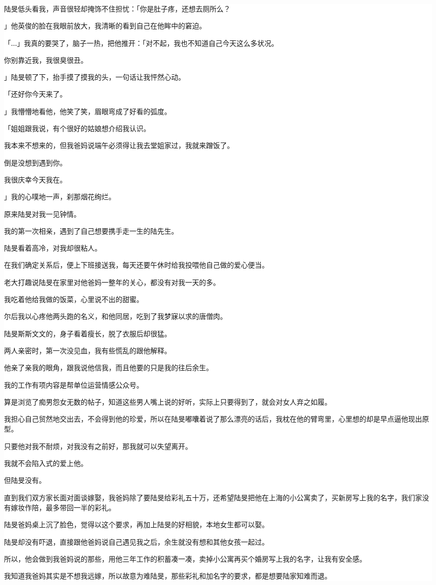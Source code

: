 陆旻低头看我，声音很轻却掩饰不住担忧：「你是肚子疼，还想去厕所么？

」他英俊的脸在我眼前放大，我清晰的看到自己在他眸中的窘迫。

「…」我真的要哭了，脑子一热，把他推开：「对不起，我也不知道自己今天这么多状况。

你别靠近我，我很臭很丑。

」陆旻顿了下，抬手摸了摸我的头，一句话让我怦然心动。

「还好你今天来了。

」我懵懵地看他，他笑了笑，眉眼弯成了好看的弧度。

「姐姐跟我说，有个很好的姑娘想介绍我认识。

我本来不想来的，但我爸妈说端午必须得让我去堂姐家过，我就来蹭饭了。

倒是没想到遇到你。

我很庆幸今天我在。

」我的心噗地一声，刹那烟花绚烂。

原来陆旻对我一见钟情。

我的第一次相亲，遇到了自己想要携手走一生的陆先生。

陆旻看着高冷，对我却很粘人。

在我们确定关系后，便上下班接送我，每天还要午休时给我投喂他自己做的爱心便当。

老大打趣说陆旻在家里对他爸妈一整年的关心，都没有对我一天的多。

我吃着他给我做的饭菜，心里说不出的甜蜜。

尔后我以心疼他两头跑的名义，和他同居，吃到了我梦寐以求的唐僧肉。

陆旻斯斯文文的，身子看着瘦长，脱了衣服后却很猛。

两人亲密时，第一次没见血，我有些慌乱的跟他解释。

他亲了亲我的眼角，跟我说他信我，而且他要的只是我的往后余生。

我的工作有项内容是帮单位运营情感公众号。

算是浏览了痴男怨女无数的帖子，知道这些男人嘴上说的好听，实际上只要得到了，就会对女人弃之如履。

我担心自己贸然地交出去，不会得到他的珍爱，所以在陆旻嘟囔着说了那么漂亮的话后，我枕在他的臂弯里，心里想的却是早点逼他现出原型。

只要他对我不耐烦，对我没有之前好，那我就可以失望离开。

我就不会陷入式的爱上他。

但陆旻没有。

直到我们双方家长面对面谈嫁娶，我爸妈除了要陆旻给彩礼五十万，还希望陆旻把他在上海的小公寓卖了，买新房写上我的名字，我们家没有嫁妆作陪，最多带回一半的彩礼。

陆旻爸妈桌上沉了脸色，觉得以这个要求，再加上陆旻的好相貌，本地女生都可以娶。

陆旻却没有吓退，直接跟他爸妈说自己遇见我之后，余生就没有想和其他女孩一起过。

所以，他会做到我爸妈说的那些，用他三年工作的积蓄凑一凑，卖掉小公寓再买个婚房写上我的名字，让我有安全感。

我知道我爸妈其实是不想我远嫁，所以故意为难陆旻，那些彩礼和加名字的要求，都是想要陆家知难而退。

